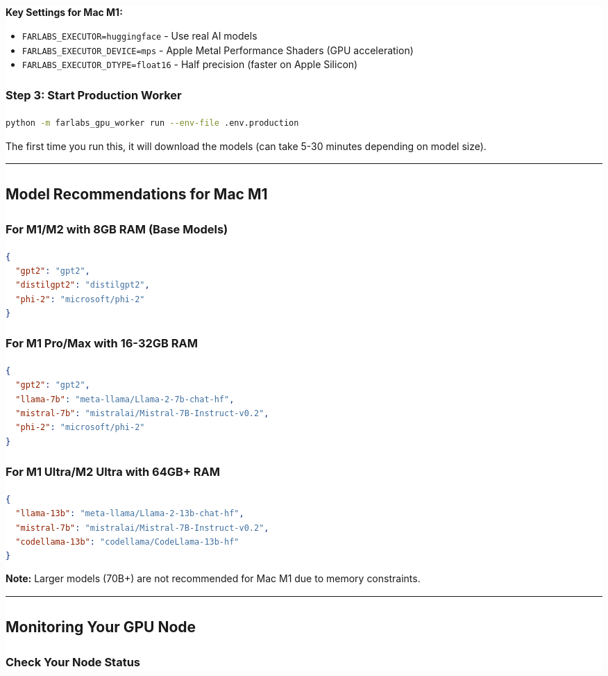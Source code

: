 **Key Settings for Mac M1:**
- `FARLABS_EXECUTOR=huggingface` - Use real AI models
- `FARLABS_EXECUTOR_DEVICE=mps` - Apple Metal Performance Shaders (GPU acceleration)
- `FARLABS_EXECUTOR_DTYPE=float16` - Half precision (faster on Apple Silicon)

### Step 3: Start Production Worker

```bash
python -m farlabs_gpu_worker run --env-file .env.production
```

The first time you run this, it will download the models (can take 5-30 minutes depending on model size).

---

## Model Recommendations for Mac M1

### For M1/M2 with 8GB RAM (Base Models)
```json
{
  "gpt2": "gpt2",
  "distilgpt2": "distilgpt2",
  "phi-2": "microsoft/phi-2"
}
```

### For M1 Pro/Max with 16-32GB RAM
```json
{
  "gpt2": "gpt2",
  "llama-7b": "meta-llama/Llama-2-7b-chat-hf",
  "mistral-7b": "mistralai/Mistral-7B-Instruct-v0.2",
  "phi-2": "microsoft/phi-2"
}
```

### For M1 Ultra/M2 Ultra with 64GB+ RAM
```json
{
  "llama-13b": "meta-llama/Llama-2-13b-chat-hf",
  "mistral-7b": "mistralai/Mistral-7B-Instruct-v0.2",
  "codellama-13b": "codellama/CodeLlama-13b-hf"
}
```

**Note:** Larger models (70B+) are not recommended for Mac M1 due to memory constraints.

---

## Monitoring Your GPU Node

### Check Your Node Status
